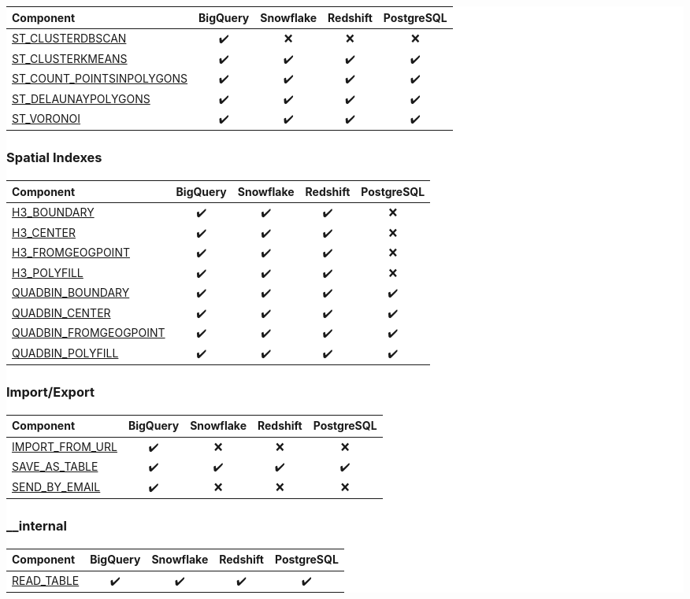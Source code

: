 | Component              | BigQuery | Snowflake | Redshift | PostgreSQL |
| :--------------------- | :------: | :-------: | :------: | :--------: |
| [ST_CLUSTERDBSCAN](./native.clusterdbscan.md)|:heavy_check_mark:|:x:|:x:|:x: |
| [ST_CLUSTERKMEANS](./native.clusterkmeans.md)|:heavy_check_mark:|:heavy_check_mark:|:heavy_check_mark:|:heavy_check_mark: |
| [ST_COUNT_POINTSINPOLYGONS](./native.countpointsinpolygons.md)|:heavy_check_mark:|:heavy_check_mark:|:heavy_check_mark:|:heavy_check_mark: |
| [ST_DELAUNAYPOLYGONS](./native.delaunay.md)|:heavy_check_mark:|:heavy_check_mark:|:heavy_check_mark:|:heavy_check_mark: |
| [ST_VORONOI](./native.voronoi.md)|:heavy_check_mark:|:heavy_check_mark:|:heavy_check_mark:|:heavy_check_mark: |
### Spatial Indexes

| Component              | BigQuery | Snowflake | Redshift | PostgreSQL |
| :--------------------- | :------: | :-------: | :------: | :--------: |
| [H3_BOUNDARY](./native.h3boundary.md)|:heavy_check_mark:|:heavy_check_mark:|:heavy_check_mark:|:x: |
| [H3_CENTER](./native.h3center.md)|:heavy_check_mark:|:heavy_check_mark:|:heavy_check_mark:|:x: |
| [H3_FROMGEOGPOINT](./native.h3frompoint.md)|:heavy_check_mark:|:heavy_check_mark:|:heavy_check_mark:|:x: |
| [H3_POLYFILL](./native.h3polyfill.md)|:heavy_check_mark:|:heavy_check_mark:|:heavy_check_mark:|:x: |
| [QUADBIN_BOUNDARY](./native.quadbinboundary.md)|:heavy_check_mark:|:heavy_check_mark:|:heavy_check_mark:|:heavy_check_mark: |
| [QUADBIN_CENTER](./native.quadbincenter.md)|:heavy_check_mark:|:heavy_check_mark:|:heavy_check_mark:|:heavy_check_mark: |
| [QUADBIN_FROMGEOGPOINT](./native.quadbinfrompoint.md)|:heavy_check_mark:|:heavy_check_mark:|:heavy_check_mark:|:heavy_check_mark: |
| [QUADBIN_POLYFILL](./native.quadbinpolyfill.md)|:heavy_check_mark:|:heavy_check_mark:|:heavy_check_mark:|:heavy_check_mark: |
### Import/Export

| Component              | BigQuery | Snowflake | Redshift | PostgreSQL |
| :--------------------- | :------: | :-------: | :------: | :--------: |
| [IMPORT_FROM_URL](./native.importurl.md)|:heavy_check_mark:|:x:|:x:|:x: |
| [SAVE_AS_TABLE](./native.saveastable.md)|:heavy_check_mark:|:heavy_check_mark:|:heavy_check_mark:|:heavy_check_mark: |
| [SEND_BY_EMAIL](./SaveToBucketAndNotify.md)|:heavy_check_mark:|:x:|:x:|:x: |
### __internal

| Component              | BigQuery | Snowflake | Redshift | PostgreSQL |
| :--------------------- | :------: | :-------: | :------: | :--------: |
| [READ_TABLE](./ReadTable.md)|:heavy_check_mark:|:heavy_check_mark:|:heavy_check_mark:|:heavy_check_mark: |
